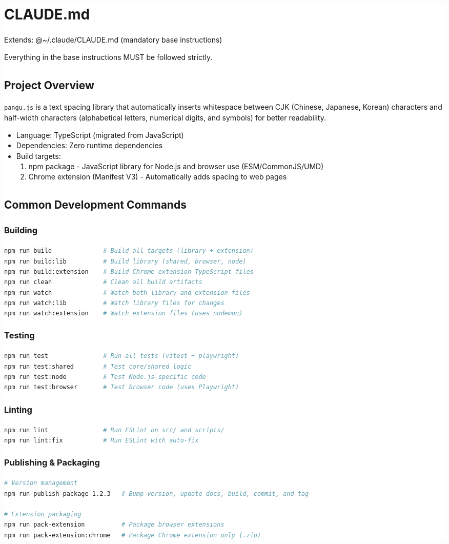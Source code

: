 # CLAUDE.md

Extends: @~/.claude/CLAUDE.md (mandatory base instructions)

Everything in the base instructions MUST be followed strictly.

## Project Overview

`pangu.js` is a text spacing library that automatically inserts whitespace between CJK (Chinese, Japanese, Korean) characters and half-width characters (alphabetical letters, numerical digits, and symbols) for better readability.

- Language: TypeScript (migrated from JavaScript)
- Dependencies: Zero runtime dependencies
- Build targets:
  1. npm package - JavaScript library for Node.js and browser use (ESM/CommonJS/UMD)
  2. Chrome extension (Manifest V3) - Automatically adds spacing to web pages

## Common Development Commands

### Building

```bash
npm run build              # Build all targets (library + extension)
npm run build:lib          # Build library (shared, browser, node)
npm run build:extension    # Build Chrome extension TypeScript files
npm run clean              # Clean all build artifacts
npm run watch              # Watch both library and extension files
npm run watch:lib          # Watch library files for changes
npm run watch:extension    # Watch extension files (uses nodemon)
```

### Testing

```bash
npm run test               # Run all tests (vitest + playwright)
npm run test:shared        # Test core/shared logic
npm run test:node          # Test Node.js-specific code
npm run test:browser       # Test browser code (uses Playwright)
```

### Linting

```bash
npm run lint               # Run ESLint on src/ and scripts/
npm run lint:fix           # Run ESLint with auto-fix
```

### Publishing & Packaging

```bash
# Version management
npm run publish-package 1.2.3   # Bump version, update docs, build, commit, and tag

# Extension packaging
npm run pack-extension          # Package browser extensions
npm run pack-extension:chrome   # Package Chrome extension only (.zip)
```
